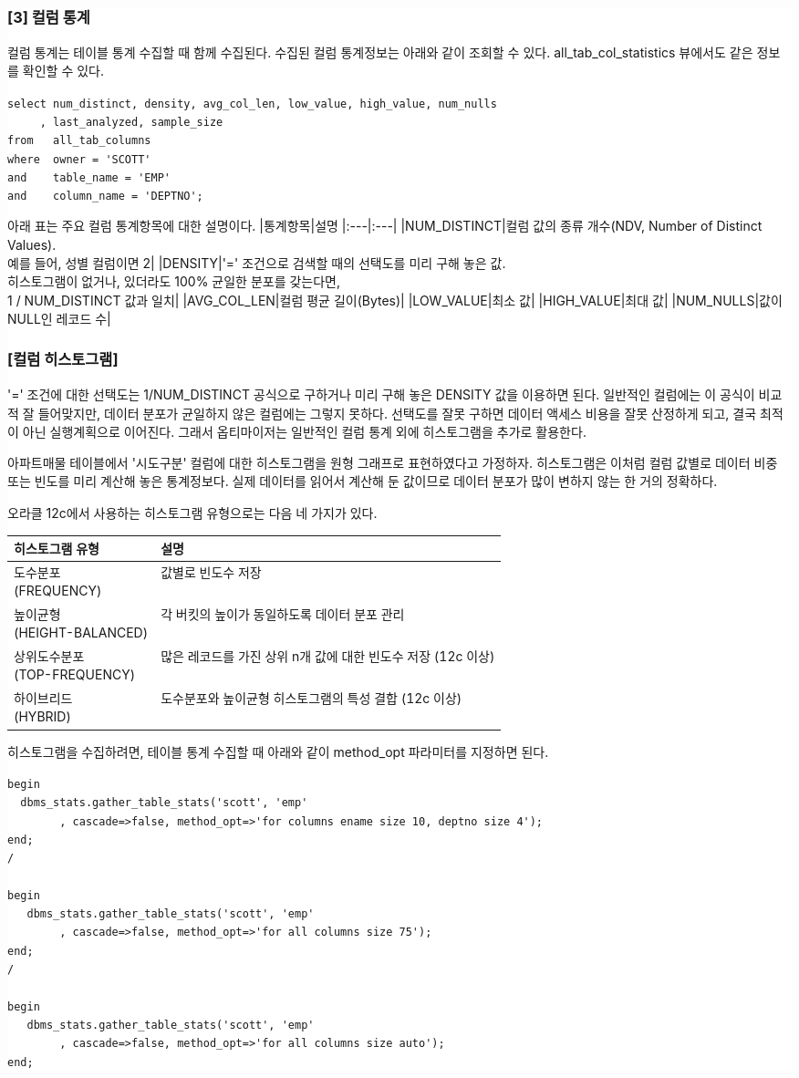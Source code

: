 ### [3] 컬럼 통계
컬럼 통계는 테이블 통계 수집할 때 함께 수집된다. 수집된 컬럼 통계정보는 아래와 같이 조회할 수 있다. all_tab_col_statistics 뷰에서도 같은 정보를 확인할 수 있다.
```
select num_distinct, density, avg_col_len, low_value, high_value, num_nulls
     , last_analyzed, sample_size
from   all_tab_columns
where  owner = 'SCOTT'
and    table_name = 'EMP'
and    column_name = 'DEPTNO';
```

아래 표는 주요 컬럼 통계항목에 대한 설명이다.
|통계항목|설명
|:---|:---|
|NUM_DISTINCT|컬럼 값의 종류 개수(NDV, Number of Distinct Values).<br/>예를 들어, 성별 컬럼이면 2|
|DENSITY|'=' 조건으로 검색할 때의 선택도를 미리 구해 놓은 값.<br/>히스토그램이 없거나, 있더라도 100% 균일한 분포를 갖는다면,<br/>1 / NUM_DISTINCT 값과 일치|
|AVG_COL_LEN|컬럼 평균 길이(Bytes)|
|LOW_VALUE|최소 값|
|HIGH_VALUE|최대 값|
|NUM_NULLS|값이 NULL인 레코드 수|

### [컬럼 히스토그램]
'=' 조건에 대한 선택도는 1/NUM_DISTINCT 공식으로 구하거나 미리 구해 놓은 DENSITY 값을 이용하면 된다.
일반적인 컬럼에는 이 공식이 비교적 잘 들어맞지만, 데이터 분포가 균일하지 않은 컬럼에는 그렇지 못하다.
선택도를 잘못 구하면 데이터 액세스 비용을 잘못 산정하게 되고, 결국 최적이 아닌 실행계획으로 이어진다. 그래서 옵티마이저는 일반적인 컬럼 통계 외에 히스토그램을 추가로 활용한다.

아파트매물 테이블에서 '시도구분' 컬럼에 대한 히스토그램을 원형 그래프로 표현하였다고 가정하자. 히스토그램은 이처럼 컬럼 값별로 데이터 비중 또는 빈도를 미리 계산해 놓은 통계정보다.
실제 데이터를 읽어서 계산해 둔 값이므로 데이터 분포가 많이 변하지 않는 한 거의 정확하다.

오라클 12c에서 사용하는 히스토그램 유형으로는 다음 네 가지가 있다.

|히스토그램 유형|설명|
|:---|:---|
|도수분포<br/>(FREQUENCY)|값별로 빈도수 저장|
|높이균형<br/>(HEIGHT-BALANCED)|각 버킷의 높이가 동일하도록 데이터 분포 관리|
|상위도수분포<br/>(TOP-FREQUENCY)|많은 레코드를 가진 상위 n개 값에 대한 빈도수 저장 (12c 이상)|
|하이브리드<br/>(HYBRID)|도수분포와 높이균형 히스토그램의 특성 결합 (12c 이상)|

히스토그램을 수집하려면, 테이블 통계 수집할 때 아래와 같이 method_opt 파라미터를 지정하면 된다.
```
begin
  dbms_stats.gather_table_stats('scott', 'emp'
        , cascade=>false, method_opt=>'for columns ename size 10, deptno size 4');
end;
/

begin
   dbms_stats.gather_table_stats('scott', 'emp'
        , cascade=>false, method_opt=>'for all columns size 75');
end;
/

begin
   dbms_stats.gather_table_stats('scott', 'emp'
        , cascade=>false, method_opt=>'for all columns size auto');
end;
```
